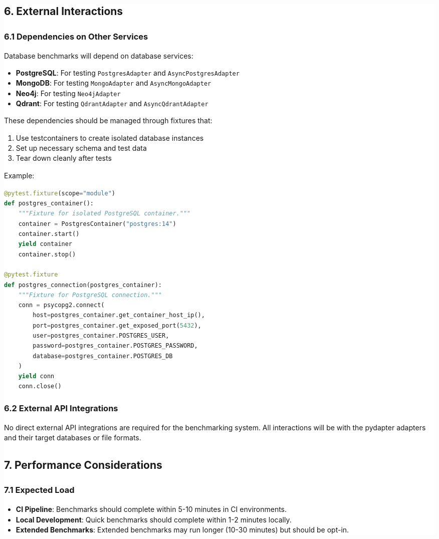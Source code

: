 ## 6. External Interactions

### 6.1 Dependencies on Other Services

Database benchmarks will depend on database services:

- **PostgreSQL**: For testing `PostgresAdapter` and `AsyncPostgresAdapter`
- **MongoDB**: For testing `MongoAdapter` and `AsyncMongoAdapter`
- **Neo4j**: For testing `Neo4jAdapter`
- **Qdrant**: For testing `QdrantAdapter` and `AsyncQdrantAdapter`

These dependencies should be managed through fixtures that:

1. Use testcontainers to create isolated database instances
2. Set up necessary schema and test data
3. Tear down cleanly after tests

Example:

```python
@pytest.fixture(scope="module")
def postgres_container():
    """Fixture for isolated PostgreSQL container."""
    container = PostgresContainer("postgres:14")
    container.start()
    yield container
    container.stop()

@pytest.fixture
def postgres_connection(postgres_container):
    """Fixture for PostgreSQL connection."""
    conn = psycopg2.connect(
        host=postgres_container.get_container_host_ip(),
        port=postgres_container.get_exposed_port(5432),
        user=postgres_container.POSTGRES_USER,
        password=postgres_container.POSTGRES_PASSWORD,
        database=postgres_container.POSTGRES_DB
    )
    yield conn
    conn.close()
```

### 6.2 External API Integrations

No direct external API integrations are required for the benchmarking system.
All interactions will be with the pydapter adapters and their target databases
or file formats.

## 7. Performance Considerations

### 7.1 Expected Load

- **CI Pipeline**: Benchmarks should complete within 5-10 minutes in CI
  environments.
- **Local Development**: Quick benchmarks should complete within 1-2 minutes
  locally.
- **Extended Benchmarks**: Extended benchmarks may run longer (10-30 minutes)
  but should be opt-in.
